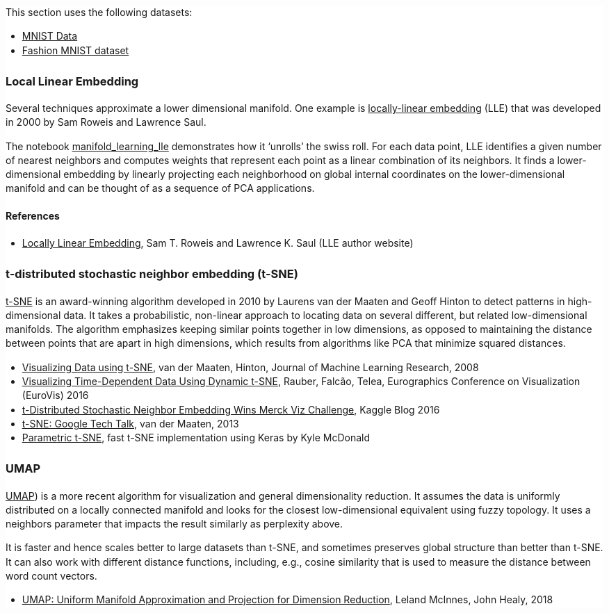 This section uses the following datasets:

- [MNIST Data](http://yann.lecun.com/exdb/mnist/)
- [Fashion MNIST dataset](https://github.com/zalandoresearch/fashion-mnist)

### Local Linear Embedding

Several techniques approximate a lower dimensional manifold. One example is [locally-linear embedding](https://cs.nyu.edu/~roweis/lle/) (LLE) that was developed in 2000 by Sam Roweis and Lawrence Saul.
 
 The notebook [manifold_learning_lle](02_manifold_learning/02_manifold_learning_lle.ipynb) demonstrates how it ‘unrolls’ the swiss roll. For each data point, LLE identifies a given number of nearest neighbors and computes weights that represent each point as a linear combination of its neighbors. It finds a lower-dimensional embedding by linearly projecting each neighborhood on global internal coordinates on the lower-dimensional manifold and can be thought of as a sequence of PCA applications.

#### References

- [Locally Linear Embedding](https://cs.nyu.edu/~roweis/lle/), Sam T. Roweis and Lawrence K. Saul (LLE author website)

### t-distributed stochastic neighbor embedding (t-SNE)

[t-SNE](https://lvdmaaten.github.io/tsne/) is an award-winning algorithm developed in 2010 by Laurens van der Maaten and Geoff Hinton to detect patterns in high-dimensional data. It takes a probabilistic, non-linear approach to locating data on several different, but related low-dimensional manifolds. The algorithm emphasizes keeping similar points together in low dimensions, as opposed to maintaining the distance between points that are apart in high dimensions, which results from algorithms like PCA that minimize squared distances. 

- [Visualizing Data using t-SNE](http://www.cs.toronto.edu/~hinton/absps/tsne.pdf), van der Maaten, Hinton, Journal of Machine Learning Research, 2008
- [Visualizing Time-Dependent Data Using Dynamic t-SNE](http://www.cs.rug.nl/~alext/PAPERS/EuroVis16/paper.pdf), Rauber, Falcão, Telea, Eurographics Conference on Visualization (EuroVis) 2016
- [t-Distributed Stochastic Neighbor Embedding Wins Merck Viz Challenge](http://blog.kaggle.com/2012/11/02/t-distributed-stochastic-neighbor-embedding-wins-merck-viz-challenge/), Kaggle Blog 2016
- [t-SNE: Google Tech Talk](https://www.youtube.com/watch?v=RJVL80Gg3lA&list=UUtXKDgv1AVoG88PLl8nGXmw), van der Maaten, 2013
- [Parametric t-SNE](https://github.com/kylemcdonald/Parametric-t-SNE), fast t-SNE implementation using Keras by Kyle McDonald

### UMAP

[UMAP](https://github.com/lmcinnes/umap)) is a more recent algorithm for visualization and general dimensionality reduction. It assumes the data is uniformly distributed on a locally connected manifold and looks for the closest low-dimensional equivalent using fuzzy topology. It uses a neighbors parameter that impacts the result similarly as perplexity above.

It is faster and hence scales better to large datasets than t-SNE, and sometimes preserves global structure than better than t-SNE. It can also work with different distance functions, including, e.g., cosine similarity that is used to measure the distance between word count vectors.

- [UMAP: Uniform Manifold Approximation and Projection for Dimension Reduction](https://arxiv.org/abs/1802.03426), Leland McInnes, John Healy, 2018
